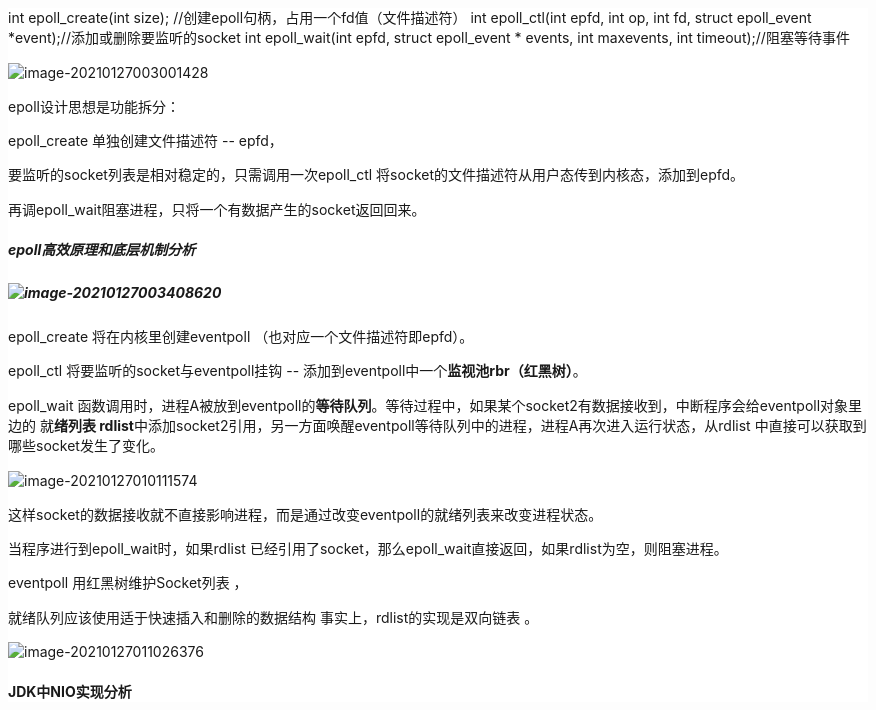  int epoll_create(int size); //创建epoll句柄，占用一个fd值（文件描述符）
 int epoll_ctl(int epfd, int op, int fd, struct epoll_event *event);//添加或删除要监听的socket
 int epoll_wait(int epfd, struct epoll_event * events, int maxevents, int timeout);//阻塞等待事件



![image-20210127003001428](/Users/zhanghongxi/ABP-study/StudySpace/images/image-20210127003001428.png)

epoll设计思想是功能拆分：

epoll_create 单独创建文件描述符 -- epfd，

要监听的socket列表是相对稳定的，只需调用一次epoll_ctl 将socket的文件描述符从用户态传到内核态，添加到epfd。

再调epoll_wait阻塞进程，只将一个有数据产生的socket返回回来。



##### epoll高效原理和底层机制分析

##### ![image-20210127003408620](/Users/zhanghongxi/ABP-study/StudySpace/images/image-20210127003408620.png)



epoll_create 将在内核里创建eventpoll （也对应一个文件描述符即epfd）。

epoll_ctl 将要监听的socket与eventpoll挂钩 -- 添加到eventpoll中一个**监视池rbr（红黑树）**。

epoll_wait 函数调用时，进程A被放到eventpoll的**等待队列**。等待过程中，如果某个socket2有数据接收到，中断程序会给eventpoll对象里边的 就**绪列表 rdlist**中添加socket2引用，另一方面唤醒eventpoll等待队列中的进程，进程A再次进入运行状态，从rdlist 中直接可以获取到哪些socket发生了变化。

![image-20210127010111574](/Users/zhanghongxi/ABP-study/StudySpace/images/image-20210127010111574.png)			 		 		 		 	

这样socket的数据接收就不直接影响进程，而是通过改变eventpoll的就绪列表来改变进程状态。

当程序进行到epoll_wait时，如果rdlist 已经引用了socket，那么epoll_wait直接返回，如果rdlist为空，则阻塞进程。



eventpoll 用红黑树维护Socket列表 ，

就绪队列应该使用适于快速插入和删除的数据结构 事实上，rdlist的实现是双向链表 。

![image-20210127011026376](/Users/zhanghongxi/ABP-study/StudySpace/images/image-20210127011026376.png)

#### JDK中NIO实现分析

























